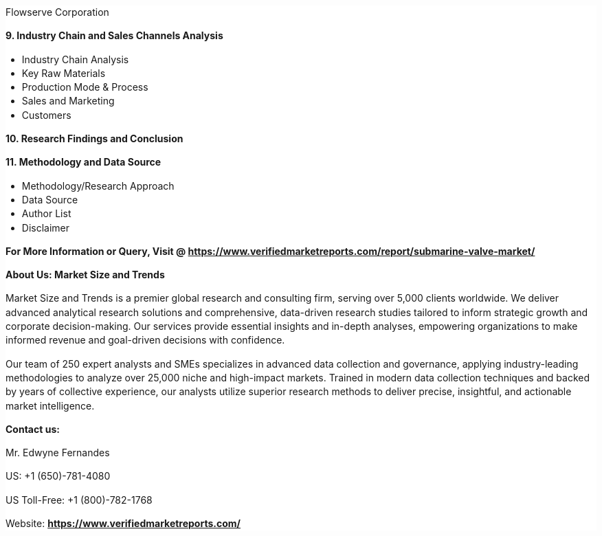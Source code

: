 Flowserve Corporation</strong></p><p><strong>9. Industry Chain and Sales Channels Analysis</strong></p><ul><li>Industry Chain Analysis</li><li>Key Raw Materials</li><li>Production Mode &amp; Process</li><li>Sales and Marketing</li><li>Customers</li></ul><p><strong>10. Research Findings and Conclusion</strong></p><p><strong>11. Methodology and Data Source</strong></p><ul><li>Methodology/Research Approach</li><li>Data Source</li><li>Author List</li><li>Disclaimer</li></ul></p><p><strong>For More Information or Query, Visit @ <a href="https://www.verifiedmarketreports.com/report/submarine-valve-market/">https://www.verifiedmarketreports.com/report/submarine-valve-market/</a></strong></p><p><strong>About Us: Market Size and Trends</strong></p><p>Market Size and Trends is a premier global research and consulting firm, serving over 5,000 clients worldwide. We deliver advanced analytical research solutions and comprehensive, data-driven research studies tailored to inform strategic growth and corporate decision-making. Our services provide essential insights and in-depth analyses, empowering organizations to make informed revenue and goal-driven decisions with confidence.</p><p>Our team of 250 expert analysts and SMEs specializes in advanced data collection and governance, applying industry-leading methodologies to analyze over 25,000 niche and high-impact markets. Trained in modern data collection techniques and backed by years of collective experience, our analysts utilize superior research methods to deliver precise, insightful, and actionable market intelligence.</p><p><strong>Contact us:</strong></p><p>Mr. Edwyne Fernandes</p><p>US: +1 (650)-781-4080</p><p>US Toll-Free: +1 (800)-782-1768</p><p>Website: <strong><a href="https://www.verifiedmarketreports.com/">https://www.verifiedmarketreports.com/</a></strong></p>

